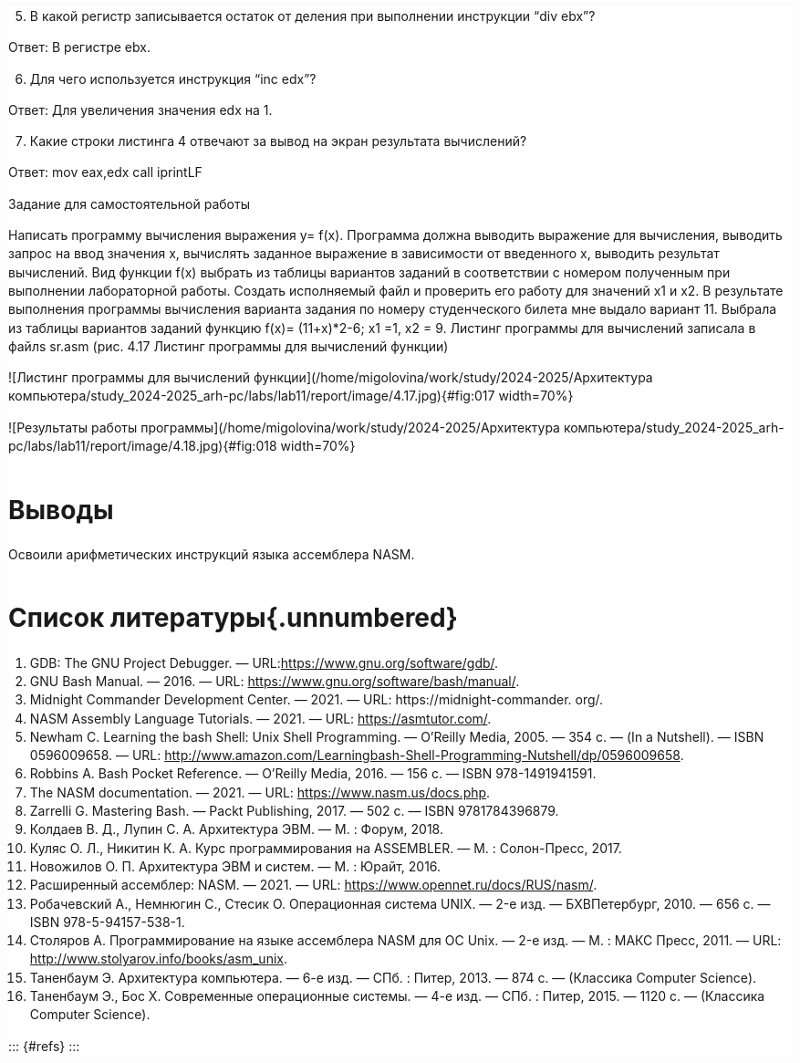 5. В какой регистр записывается остаток от деления при выполнении инструкции “div ebx”?

Ответ: В регистре ebx.

6. Для чего используется инструкция “inc edx”?

Ответ: Для увеличения значения edx на 1.

7. Какие строки листинга 4 отвечают за вывод на экран результата вычислений?

Ответ: mov eax,edx call iprintLF


Задание для самостоятельной работы



Написать программу вычисления выражения y= f(x). Программа должна выводить выражение для вычисления, выводить запрос на ввод значения x, вычислять заданное выражение в зависимости от введенного x, выводить результат вычислений. Вид функции f(x) выбрать из таблицы вариантов заданий в соответствии с номером полученным при выполнении лабораторной работы. Создать исполняемый файл и проверить его работу для значений х1 и х2.
В результате выполнения программы вычисления варианта задания по номеру студенческого билета мне выдало вариант 11. Выбрала из таблицы вариантов заданий функцию f(x)= (11+x)*2-6; x1 =1, x2 = 9.
Листинг программы для вычислений записала в файлs sr.asm (рис. 4.17 Листинг программы для вычислений функции)

![Листинг программы для вычислений функции](/home/migolovina/work/study/2024-2025/Архитектура компьютера/study_2024-2025_arh-pc/labs/lab11/report/image/4.17.jpg){#fig:017 width=70%}

![Результаты работы программы](/home/migolovina/work/study/2024-2025/Архитектура компьютера/study_2024-2025_arh-pc/labs/lab11/report/image/4.18.jpg){#fig:018 width=70%}


# Выводы

Освоили арифметических инструкций языка ассемблера NASM.


# Список литературы{.unnumbered}

1.	GDB: The GNU Project Debugger. — URL:https://www.gnu.org/software/gdb/. 
2.	GNU Bash Manual. — 2016. — URL: https://www.gnu.org/software/bash/manual/. 
3.	Midnight Commander Development Center. — 2021. — URL: https://midnight-commander. org/. 
4.	NASM Assembly Language Tutorials. — 2021. — URL: https://asmtutor.com/. 
5.	Newham C. Learning the bash Shell: Unix Shell Programming. — O’Reilly Media, 2005. — 354 с. — (In a Nutshell). — ISBN 0596009658. — URL: http://www.amazon.com/Learningbash-Shell-Programming-Nutshell/dp/0596009658.
6.	Robbins A. Bash Pocket Reference. — O’Reilly Media, 2016. — 156 с. — ISBN 978-1491941591.
7.	The NASM documentation. — 2021. — URL: https://www.nasm.us/docs.php.
8.	Zarrelli G. Mastering Bash. — Packt Publishing, 2017. — 502 с. — ISBN 9781784396879.
9.	Колдаев В. Д., Лупин С. А. Архитектура ЭВМ. — М. : Форум, 2018.
10.	Куляс О. Л., Никитин К. А. Курс программирования на ASSEMBLER. — М. : Солон-Пресс, 2017.
11.	Новожилов О. П. Архитектура ЭВМ и систем. — М. : Юрайт, 2016.
12.	Расширенный ассемблер: NASM. — 2021. — URL: https://www.opennet.ru/docs/RUS/nasm/. 
13.	Робачевский А., Немнюгин С., Стесик О. Операционная система UNIX. — 2-е изд. — БХВПетербург, 2010. — 656 с. — ISBN 978-5-94157-538-1. 
14.	Столяров А. Программирование на языке ассемблера NASM для ОС Unix. — 2-е изд. — М. : МАКС Пресс, 2011. — URL: http://www.stolyarov.info/books/asm_unix.
15.	 Таненбаум Э. Архитектура компьютера. — 6-е изд. — СПб. : Питер, 2013. — 874 с. — (Классика Computer Science).
16.	Таненбаум Э., Бос Х. Современные операционные системы. — 4-е изд. — СПб. : Питер, 2015. — 1120 с. — (Классика Computer Science).


::: {#refs}
:::

